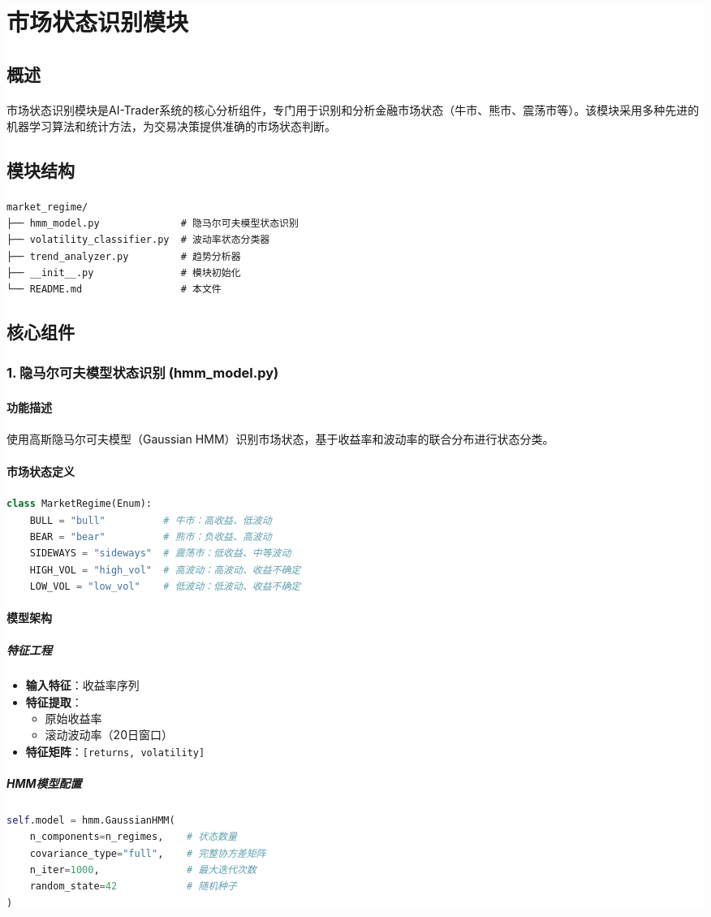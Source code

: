 # 市场状态识别模块

## 概述

市场状态识别模块是AI-Trader系统的核心分析组件，专门用于识别和分析金融市场状态（牛市、熊市、震荡市等）。该模块采用多种先进的机器学习算法和统计方法，为交易决策提供准确的市场状态判断。

## 模块结构

```
market_regime/
├── hmm_model.py              # 隐马尔可夫模型状态识别
├── volatility_classifier.py  # 波动率状态分类器
├── trend_analyzer.py         # 趋势分析器
├── __init__.py               # 模块初始化
└── README.md                 # 本文件
```

## 核心组件

### 1. 隐马尔可夫模型状态识别 (hmm_model.py)

#### 功能描述
使用高斯隐马尔可夫模型（Gaussian HMM）识别市场状态，基于收益率和波动率的联合分布进行状态分类。

#### 市场状态定义

```python
class MarketRegime(Enum):
    BULL = "bull"          # 牛市：高收益、低波动
    BEAR = "bear"          # 熊市：负收益、高波动
    SIDEWAYS = "sideways"  # 震荡市：低收益、中等波动
    HIGH_VOL = "high_vol"  # 高波动：高波动、收益不确定
    LOW_VOL = "low_vol"    # 低波动：低波动、收益不确定
```

#### 模型架构

##### 特征工程
- **输入特征**：收益率序列
- **特征提取**：
  - 原始收益率
  - 滚动波动率（20日窗口）
- **特征矩阵**：`[returns, volatility]`

##### HMM模型配置
```python
self.model = hmm.GaussianHMM(
    n_components=n_regimes,    # 状态数量
    covariance_type="full",    # 完整协方差矩阵
    n_iter=1000,               # 最大迭代次数
    random_state=42            # 随机种子
)
```
